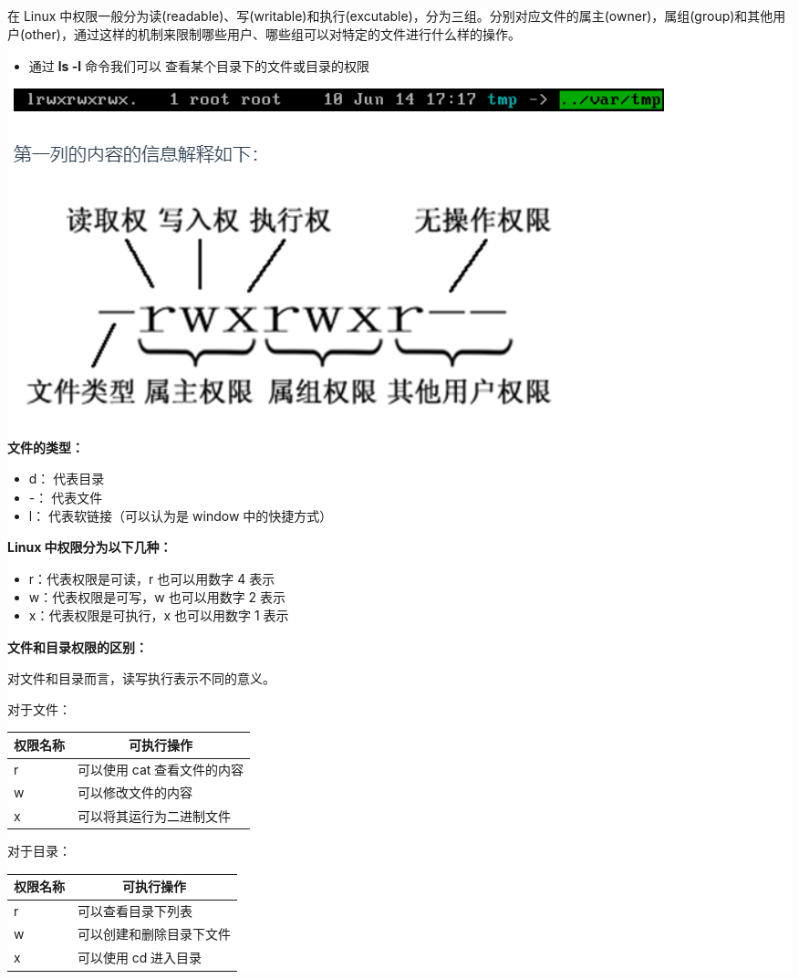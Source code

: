 在 Linux 中权限一般分为读(readable)、写(writable)和执行(excutable)，分为三组。分别对应文件的属主(owner)，属组(group)和其他用户(other)，通过这样的机制来限制哪些用户、哪些组可以对特定的文件进行什么样的操作。

- 通过 **ls -l** 命令我们可以 查看某个目录下的文件或目录的权限

![img](assets/1647834791972-32d5c9bb-ed4b-4b2d-82aa-79f256172fa3.png)

**文件的类型：**

- d： 代表目录
- -： 代表文件
- l： 代表软链接（可以认为是 window 中的快捷方式）

**Linux 中权限分为以下几种：**

- r：代表权限是可读，r 也可以用数字 4 表示
- w：代表权限是可写，w 也可以用数字 2 表示
- x：代表权限是可执行，x 也可以用数字 1 表示

**文件和目录权限的区别：**

对文件和目录而言，读写执行表示不同的意义。

对于文件：

| 权限名称 | 可执行操作                  |
| -------- | --------------------------- |
| r        | 可以使用 cat 查看文件的内容 |
| w        | 可以修改文件的内容          |
| x        | 可以将其运行为二进制文件    |

对于目录：

| 权限名称 | 可执行操作               |
| -------- | ------------------------ |
| r        | 可以查看目录下列表       |
| w        | 可以创建和删除目录下文件 |
| x        | 可以使用 cd 进入目录     |

